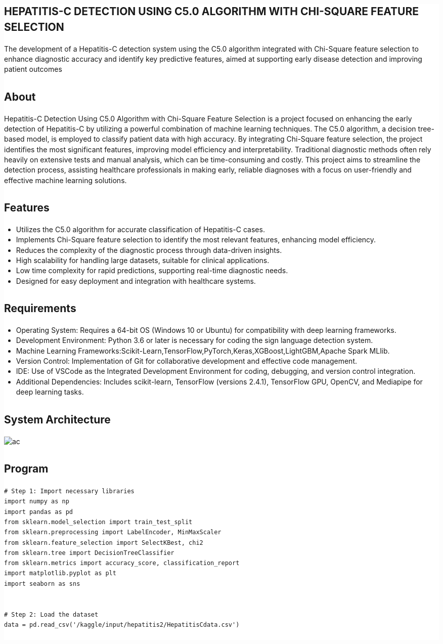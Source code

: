 ## HEPATITIS-C DETECTION USING C5.0 ALGORITHM WITH CHI-SQUARE FEATURE SELECTION
The development of a Hepatitis-C detection system using the C5.0 algorithm integrated with Chi-Square feature selection to enhance diagnostic accuracy and identify key predictive features, aimed at supporting early disease detection and improving patient outcomes

## About
Hepatitis-C Detection Using C5.0 Algorithm with Chi-Square Feature Selection is a project focused on enhancing the early detection of Hepatitis-C by utilizing a powerful combination of machine learning techniques. The C5.0 algorithm, a decision tree-based model, is employed to classify patient data with high accuracy. By integrating Chi-Square feature selection, the project identifies the most significant features, improving model efficiency and interpretability. Traditional diagnostic methods often rely heavily on extensive tests and manual analysis, which can be time-consuming and costly. This project aims to streamline the detection process, assisting healthcare professionals in making early, reliable diagnoses with a focus on user-friendly and effective machine learning solutions.

## Features
* Utilizes the C5.0 algorithm for accurate classification of Hepatitis-C cases.
* Implements Chi-Square feature selection to identify the most relevant features, enhancing model efficiency.
* Reduces the complexity of the diagnostic process through data-driven insights.
* High scalability for handling large datasets, suitable for clinical applications.
* Low time complexity for rapid predictions, supporting real-time diagnostic needs.
* Designed for easy deployment and integration with healthcare systems.
## Requirements
* Operating System: Requires a 64-bit OS (Windows 10 or Ubuntu) for compatibility with deep learning frameworks.
* Development Environment: Python 3.6 or later is necessary for coding the sign language detection system.
* Machine Learning Frameworks:Scikit-Learn,TensorFlow,PyTorch,Keras,XGBoost,LightGBM,Apache Spark MLlib.
* Version Control: Implementation of Git for collaborative development and effective code management.
* IDE: Use of VSCode as the Integrated Development Environment for coding, debugging, and version control integration.
* Additional Dependencies: Includes scikit-learn, TensorFlow (versions 2.4.1), TensorFlow GPU, OpenCV, and Mediapipe for deep learning tasks.

## System Architecture
![ac](https://github.com/user-attachments/assets/4ea1e032-e971-4ac6-ab09-175083ccd45a)
## Program
```
# Step 1: Import necessary libraries
import numpy as np
import pandas as pd
from sklearn.model_selection import train_test_split
from sklearn.preprocessing import LabelEncoder, MinMaxScaler
from sklearn.feature_selection import SelectKBest, chi2
from sklearn.tree import DecisionTreeClassifier
from sklearn.metrics import accuracy_score, classification_report
import matplotlib.pyplot as plt
import seaborn as sns


# Step 2: Load the dataset
data = pd.read_csv('/kaggle/input/hepatitis2/HepatitisCdata.csv')


```